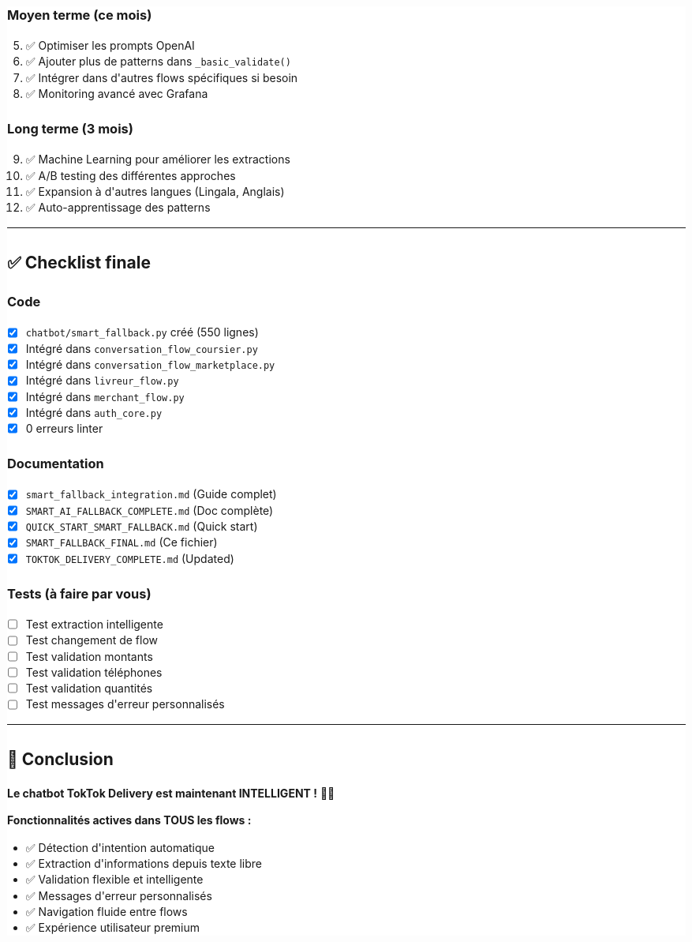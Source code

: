 ### **Moyen terme (ce mois)**
5. ✅ Optimiser les prompts OpenAI
6. ✅ Ajouter plus de patterns dans `_basic_validate()`
7. ✅ Intégrer dans d'autres flows spécifiques si besoin
8. ✅ Monitoring avancé avec Grafana

### **Long terme (3 mois)**
9. ✅ Machine Learning pour améliorer les extractions
10. ✅ A/B testing des différentes approches
11. ✅ Expansion à d'autres langues (Lingala, Anglais)
12. ✅ Auto-apprentissage des patterns

---

## ✅ **Checklist finale**

### **Code**
- [x] `chatbot/smart_fallback.py` créé (550 lignes)
- [x] Intégré dans `conversation_flow_coursier.py`
- [x] Intégré dans `conversation_flow_marketplace.py`
- [x] Intégré dans `livreur_flow.py`
- [x] Intégré dans `merchant_flow.py`
- [x] Intégré dans `auth_core.py`
- [x] 0 erreurs linter

### **Documentation**
- [x] `smart_fallback_integration.md` (Guide complet)
- [x] `SMART_AI_FALLBACK_COMPLETE.md` (Doc complète)
- [x] `QUICK_START_SMART_FALLBACK.md` (Quick start)
- [x] `SMART_FALLBACK_FINAL.md` (Ce fichier)
- [x] `TOKTOK_DELIVERY_COMPLETE.md` (Updated)

### **Tests** (à faire par vous)
- [ ] Test extraction intelligente
- [ ] Test changement de flow
- [ ] Test validation montants
- [ ] Test validation téléphones
- [ ] Test validation quantités
- [ ] Test messages d'erreur personnalisés

---

## 🎉 **Conclusion**

**Le chatbot TokTok Delivery est maintenant INTELLIGENT !** 🤖✨

**Fonctionnalités actives dans TOUS les flows :**
- ✅ Détection d'intention automatique
- ✅ Extraction d'informations depuis texte libre
- ✅ Validation flexible et intelligente
- ✅ Messages d'erreur personnalisés
- ✅ Navigation fluide entre flows
- ✅ Expérience utilisateur premium
